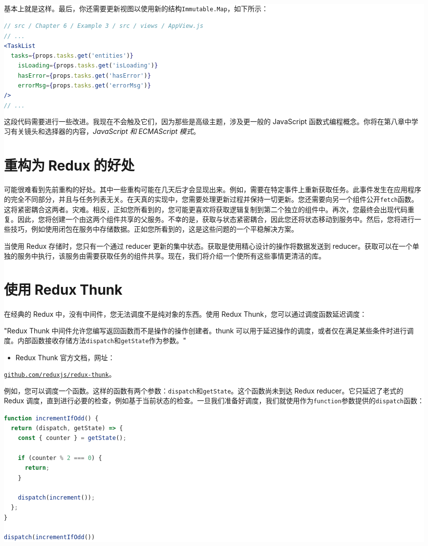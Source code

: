 基本上就是这样。最后，你还需要更新视图以使用新的结构`Immutable.Map`，如下所示：

```jsx
// src / Chapter 6 / Example 3 / src / views / AppView.js
// ...
<TaskList
  tasks={props.tasks.get('entities')}
    isLoading={props.tasks.get('isLoading')}
    hasError={props.tasks.get('hasError')}
    errorMsg={props.tasks.get('errorMsg')}
/>
// ... 
```

这段代码需要进行一些改进。我现在不会触及它们，因为那些是高级主题，涉及更一般的 JavaScript 函数式编程概念。你将在第八章中学习有关镜头和选择器的内容，*JavaScript 和 ECMAScript 模式*。

# 重构为 Redux 的好处

可能很难看到先前重构的好处。其中一些重构可能在几天后才会显现出来。例如，需要在特定事件上重新获取任务。此事件发生在应用程序的完全不同部分，并且与任务列表无关。在天真的实现中，您需要处理更新过程并保持一切更新。您还需要向另一个组件公开`fetch`函数。这将紧密耦合这两者。灾难。相反，正如您所看到的，您可能更喜欢将获取逻辑复制到第二个独立的组件中。再次，您最终会出现代码重复。因此，您将创建一个由这两个组件共享的父服务。不幸的是，获取与状态紧密耦合，因此您还将状态移动到服务中。然后，您将进行一些技巧，例如使用闭包在服务中存储数据。正如您所看到的，这是这些问题的一个平稳解决方案。

当使用 Redux 存储时，您只有一个通过 reducer 更新的集中状态。获取是使用精心设计的操作将数据发送到 reducer。获取可以在一个单独的服务中执行，该服务由需要获取任务的组件共享。现在，我们将介绍一个使所有这些事情更清洁的库。

# 使用 Redux Thunk

在经典的 Redux 中，没有中间件，您无法调度不是纯对象的东西。使用 Redux Thunk，您可以通过调度函数延迟调度：

"Redux Thunk 中间件允许您编写返回函数而不是操作的操作创建者。thunk 可以用于延迟操作的调度，或者仅在满足某些条件时进行调度。内部函数接收存储方法`dispatch`和`getState`作为参数。"

- Redux Thunk 官方文档，网址：

[`github.com/reduxjs/redux-thunk`](https://github.com/reduxjs/redux-thunk)。

例如，您可以调度一个函数。这样的函数有两个参数：`dispatch`和`getState`。这个函数尚未到达 Redux reducer。它只延迟了老式的 Redux 调度，直到进行必要的检查，例如基于当前状态的检查。一旦我们准备好调度，我们就使用作为`function`参数提供的`dispatch`函数：

```jsx
function incrementIfOdd() {
  return (dispatch, getState) => {
    const { counter } = getState();

    if (counter % 2 === 0) {
      return;
    }

    dispatch(increment());
  };
}

dispatch(incrementIfOdd())
```
